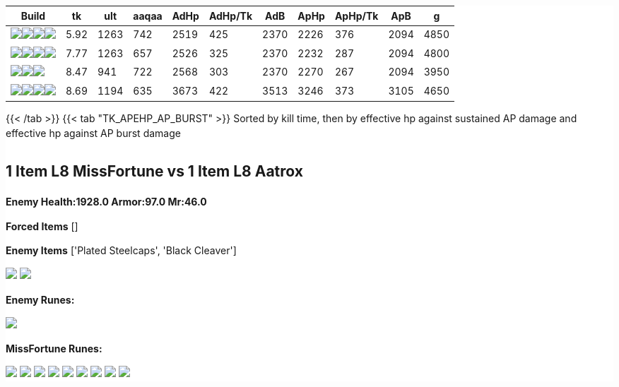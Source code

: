 



 Build |tk|ult|aaqaa|AdHp|AdHp/Tk|AdB|ApHp|ApHp/Tk|ApB|g
-|-|-|-|-|-|-|-|-|-|-
![](/item/3032.png)![](/item/1001.png)![](/item/1053.png)![](/item/1055.png)|5.92|1263|742|2519|425|2370|2226|376|2094|4850
![](/item/3508.png)![](/item/1001.png)![](/item/1053.png)![](/item/1055.png)|7.77|1263|657|2526|325|2370|2232|287|2094|4800
![](/item/3153.png)![](/item/1001.png)![](/item/1055.png)|8.47|941|722|2568|303|2370|2270|267|2094|3950
![](/item/6673.png)![](/item/1001.png)![](/item/1053.png)![](/item/1055.png)|8.69|1194|635|3673|422|3513|3246|373|3105|4650
{{< /tab >}}
{{< tab "TK_APEHP_AP_BURST" >}}
Sorted by kill time, then by effective hp against sustained AP damage and effective hp against AP burst damage
## 1 Item L8 MissFortune vs 1 Item L8 Aatrox

**Enemy Health:1928.0 Armor:97.0 Mr:46.0**


**Forced Items** []








**Enemy Items** ['Plated Steelcaps', 'Black Cleaver']





![](/item/3047.png)
![](/item/3071.png)



**Enemy Runes:**





![](/StatMods/StatModsHealthScalingIcon.png)



**MissFortune Runes:**


![](/Styles/Precision/PressTheAttack/PressTheAttack.png)
![](/Styles/Precision/PresenceOfMind/PresenceOfMind.png)
![](/Styles/Precision/LegendAlacrity/LegendAlacrity.png)
![](/Styles/Precision/CutDown/CutDown.png)
![](/Styles/Sorcery/AbsoluteFocus/AbsoluteFocus.png)
![](/Styles/Sorcery/GatheringStorm/GatheringStorm.png)
![](/StatMods/StatModsAdaptiveForceIcon.png)
![](/StatMods/StatModsAdaptiveForceIcon.png)
![](/StatMods/StatModsHealthScalingIcon.png)
